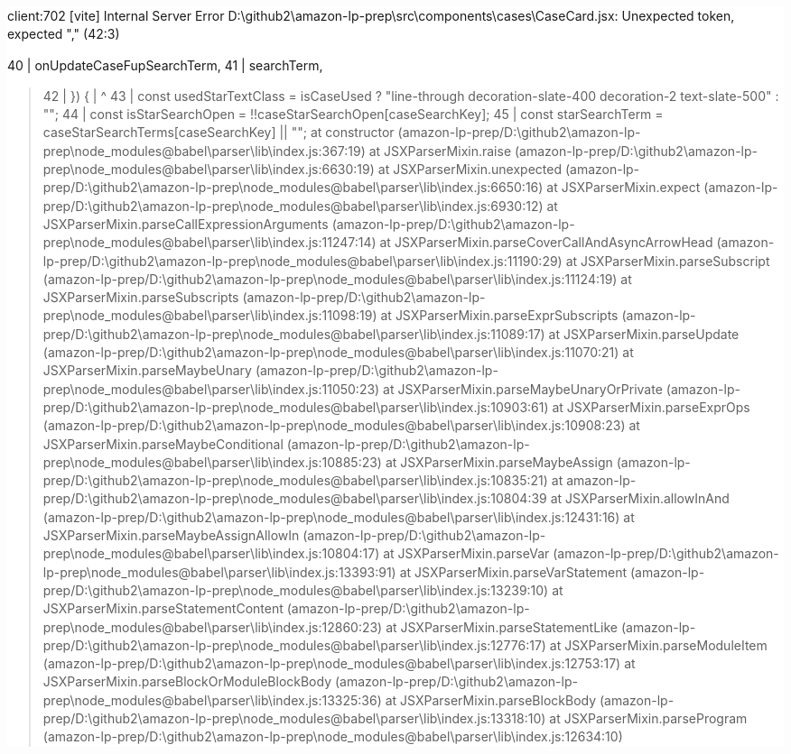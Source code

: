 client:702 [vite] Internal Server Error
D:\github2\amazon-lp-prep\src\components\cases\CaseCard.jsx: Unexpected token, expected "," (42:3)

  40 |   onUpdateCaseFupSearchTerm,
  41 |   searchTerm,
> 42 | }) {
     |    ^
  43 |   const usedStarTextClass = isCaseUsed ? "line-through decoration-slate-400 decoration-2 text-slate-500" : "";
  44 |   const isStarSearchOpen = !!caseStarSearchOpen[caseSearchKey];
  45 |   const starSearchTerm = caseStarSearchTerms[caseSearchKey] || "";
    at constructor (amazon-lp-prep/D:\github2\amazon-lp-prep\node_modules\@babel\parser\lib\index.js:367:19)
    at JSXParserMixin.raise (amazon-lp-prep/D:\github2\amazon-lp-prep\node_modules\@babel\parser\lib\index.js:6630:19)
    at JSXParserMixin.unexpected (amazon-lp-prep/D:\github2\amazon-lp-prep\node_modules\@babel\parser\lib\index.js:6650:16)
    at JSXParserMixin.expect (amazon-lp-prep/D:\github2\amazon-lp-prep\node_modules\@babel\parser\lib\index.js:6930:12)
    at JSXParserMixin.parseCallExpressionArguments (amazon-lp-prep/D:\github2\amazon-lp-prep\node_modules\@babel\parser\lib\index.js:11247:14)
    at JSXParserMixin.parseCoverCallAndAsyncArrowHead (amazon-lp-prep/D:\github2\amazon-lp-prep\node_modules\@babel\parser\lib\index.js:11190:29)
    at JSXParserMixin.parseSubscript (amazon-lp-prep/D:\github2\amazon-lp-prep\node_modules\@babel\parser\lib\index.js:11124:19)
    at JSXParserMixin.parseSubscripts (amazon-lp-prep/D:\github2\amazon-lp-prep\node_modules\@babel\parser\lib\index.js:11098:19)
    at JSXParserMixin.parseExprSubscripts (amazon-lp-prep/D:\github2\amazon-lp-prep\node_modules\@babel\parser\lib\index.js:11089:17)
    at JSXParserMixin.parseUpdate (amazon-lp-prep/D:\github2\amazon-lp-prep\node_modules\@babel\parser\lib\index.js:11070:21)
    at JSXParserMixin.parseMaybeUnary (amazon-lp-prep/D:\github2\amazon-lp-prep\node_modules\@babel\parser\lib\index.js:11050:23)
    at JSXParserMixin.parseMaybeUnaryOrPrivate (amazon-lp-prep/D:\github2\amazon-lp-prep\node_modules\@babel\parser\lib\index.js:10903:61)
    at JSXParserMixin.parseExprOps (amazon-lp-prep/D:\github2\amazon-lp-prep\node_modules\@babel\parser\lib\index.js:10908:23)
    at JSXParserMixin.parseMaybeConditional (amazon-lp-prep/D:\github2\amazon-lp-prep\node_modules\@babel\parser\lib\index.js:10885:23)
    at JSXParserMixin.parseMaybeAssign (amazon-lp-prep/D:\github2\amazon-lp-prep\node_modules\@babel\parser\lib\index.js:10835:21)
    at amazon-lp-prep/D:\github2\amazon-lp-prep\node_modules\@babel\parser\lib\index.js:10804:39
    at JSXParserMixin.allowInAnd (amazon-lp-prep/D:\github2\amazon-lp-prep\node_modules\@babel\parser\lib\index.js:12431:16)
    at JSXParserMixin.parseMaybeAssignAllowIn (amazon-lp-prep/D:\github2\amazon-lp-prep\node_modules\@babel\parser\lib\index.js:10804:17)
    at JSXParserMixin.parseVar (amazon-lp-prep/D:\github2\amazon-lp-prep\node_modules\@babel\parser\lib\index.js:13393:91)
    at JSXParserMixin.parseVarStatement (amazon-lp-prep/D:\github2\amazon-lp-prep\node_modules\@babel\parser\lib\index.js:13239:10)
    at JSXParserMixin.parseStatementContent (amazon-lp-prep/D:\github2\amazon-lp-prep\node_modules\@babel\parser\lib\index.js:12860:23)
    at JSXParserMixin.parseStatementLike (amazon-lp-prep/D:\github2\amazon-lp-prep\node_modules\@babel\parser\lib\index.js:12776:17)
    at JSXParserMixin.parseModuleItem (amazon-lp-prep/D:\github2\amazon-lp-prep\node_modules\@babel\parser\lib\index.js:12753:17)
    at JSXParserMixin.parseBlockOrModuleBlockBody (amazon-lp-prep/D:\github2\amazon-lp-prep\node_modules\@babel\parser\lib\index.js:13325:36)
    at JSXParserMixin.parseBlockBody (amazon-lp-prep/D:\github2\amazon-lp-prep\node_modules\@babel\parser\lib\index.js:13318:10)
    at JSXParserMixin.parseProgram (amazon-lp-prep/D:\github2\amazon-lp-prep\node_modules\@babel\parser\lib\index.js:12634:10)